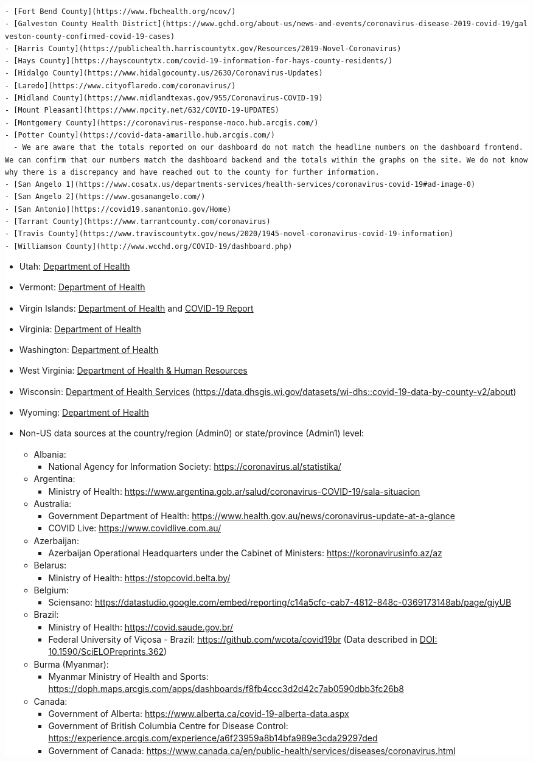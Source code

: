     - [Fort Bend County](https://www.fbchealth.org/ncov/)
    - [Galveston County Health District](https://www.gchd.org/about-us/news-and-events/coronavirus-disease-2019-covid-19/galveston-county-confirmed-covid-19-cases)
    - [Harris County](https://publichealth.harriscountytx.gov/Resources/2019-Novel-Coronavirus)
    - [Hays County](https://hayscountytx.com/covid-19-information-for-hays-county-residents/)
    - [Hidalgo County](https://www.hidalgocounty.us/2630/Coronavirus-Updates)
    - [Laredo](https://www.cityoflaredo.com/coronavirus/)
    - [Midland County](https://www.midlandtexas.gov/955/Coronavirus-COVID-19)
    - [Mount Pleasant](https://www.mpcity.net/632/COVID-19-UPDATES)
    - [Montgomery County](https://coronavirus-response-moco.hub.arcgis.com/)
    - [Potter County](https://covid-data-amarillo.hub.arcgis.com/)
      - We are aware that the totals reported on our dashboard do not match the headline numbers on the dashboard frontend. We can confirm that our numbers match the dashboard backend and the totals within the graphs on the site. We do not know why there is a discrepancy and have reached out to the county for further information.
    - [San Angelo 1](https://www.cosatx.us/departments-services/health-services/coronavirus-covid-19#ad-image-0)
    - [San Angelo 2](https://www.gosanangelo.com/)
    - [San Antonio](https://covid19.sanantonio.gov/Home)
    - [Tarrant County](https://www.tarrantcounty.com/coronavirus)
    - [Travis County](https://www.traviscountytx.gov/news/2020/1945-novel-coronavirus-covid-19-information)
    - [Williamson County](http://www.wcchd.org/COVID-19/dashboard.php)
  - Utah: [Department of Health](https://coronavirus.utah.gov/case-counts/#overview)
  - Vermont: [Department of Health](https://www.healthvermont.gov/response/coronavirus-covid-19/current-activity-vermont)
  - Virgin Islands: [Department of Health](https://www.covid19usvi.com/) and [COVID-19 Report](https://www.covid19usvi.com/covid19-report)
  - Virginia: [Department of Health](https://www.vdh.virginia.gov/coronavirus/)
  - Washington: [Department of Health](https://www.doh.wa.gov/emergencies/coronavirus)
  - West Virginia: [Department of Health & Human Resources](https://dhhr.wv.gov/COVID-19/Pages/default.aspx)
  - Wisconsin: [Department of Health Services](https://www.dhs.wisconsin.gov/covid-19/data.htm) (https://data.dhsgis.wi.gov/datasets/wi-dhs::covid-19-data-by-county-v2/about)  
  - Wyoming: [Department of Health](https://health.wyo.gov/publichealth/infectious-disease-epidemiology-unit/disease/novel-coronavirus/)
  
- Non-US data sources at the country/region (Admin0) or state/province (Admin1) level:
  - Albania:
    - National Agency for Information Society: https://coronavirus.al/statistika/
  - Argentina:
    - Ministry of Health: https://www.argentina.gob.ar/salud/coronavirus-COVID-19/sala-situacion
  - Australia:
    - Government Department of Health: https://www.health.gov.au/news/coronavirus-update-at-a-glance
    - COVID Live: https://www.covidlive.com.au/
  - Azerbaijan:
    - Azerbaijan Operational Headquarters under the Cabinet of Ministers: https://koronavirusinfo.az/az
  - Belarus:
    - Ministry of Health: https://stopcovid.belta.by/
  - Belgium:
    - Sciensano: https://datastudio.google.com/embed/reporting/c14a5cfc-cab7-4812-848c-0369173148ab/page/giyUB
  - Brazil: 
    - Ministry of Health: https://covid.saude.gov.br/
    - Federal University of Viçosa - Brazil: https://github.com/wcota/covid19br (Data described in [DOI: 10.1590/SciELOPreprints.362](https://doi.org/10.1590/SciELOPreprints.362))
  - Burma (Myanmar):
    - Myanmar Ministry of Health and Sports: https://doph.maps.arcgis.com/apps/dashboards/f8fb4ccc3d2d42c7ab0590dbb3fc26b8
  - Canada: 
    - Government of Alberta: https://www.alberta.ca/covid-19-alberta-data.aspx
    - Government of British Columbia Centre for Disease Control: https://experience.arcgis.com/experience/a6f23959a8b14bfa989e3cda29297ded
    - Government of Canada: https://www.canada.ca/en/public-health/services/diseases/coronavirus.html